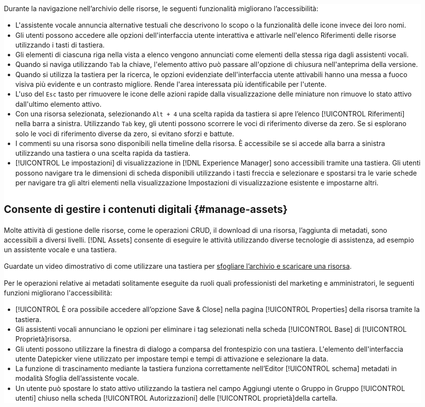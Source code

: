 

Durante la navigazione nell’archivio delle risorse, le seguenti funzionalità migliorano l’accessibilità:

* L&#39;assistente vocale annuncia alternative testuali che descrivono lo scopo o la funzionalità delle icone invece dei loro nomi.
* Gli utenti possono accedere alle opzioni dell&#39;interfaccia utente interattiva e attivarle nell&#39;elenco Riferimenti delle risorse utilizzando i tasti di tastiera.
* Gli elementi di ciascuna riga nella vista a elenco vengono annunciati come elementi della stessa riga dagli assistenti vocali.
* Quando si naviga utilizzando `Tab` la chiave, l&#39;elemento attivo può passare all&#39;opzione di chiusura nell&#39;anteprima della versione.
* Quando si utilizza la tastiera per la ricerca, le opzioni evidenziate dell&#39;interfaccia utente attivabili hanno una messa a fuoco visiva più evidente e un contrasto migliore. Rende l&#39;area interessata più identificabile per l&#39;utente.
* L&#39;uso del `Esc` tasto per rimuovere le icone delle azioni rapide dalla visualizzazione delle miniature non rimuove lo stato attivo dall&#39;ultimo elemento attivo.
* Con una risorsa selezionata, selezionando `Alt + 4` una scelta rapida da tastiera si apre l’elenco [!UICONTROL Riferimenti] nella barra a sinistra. Utilizzando `Tab` key, gli utenti possono scorrere le voci di riferimento diverse da zero. Se si esplorano solo le voci di riferimento diverse da zero, si evitano sforzi e battute.
* I commenti su una risorsa sono disponibili nella timeline della risorsa. È accessibile se si accede alla barra a sinistra utilizzando una tastiera o una scelta rapida da tastiera.
* [!UICONTROL Le impostazioni] di visualizzazione in [!DNL Experience Manager] sono accessibili tramite una tastiera. Gli utenti possono navigare tra le dimensioni di scheda disponibili utilizzando i tasti freccia e selezionare e spostarsi tra le varie schede per navigare tra gli altri elementi nella visualizzazione Impostazioni di visualizzazione esistente e impostarne altri.



## Consente di gestire i contenuti digitali {#manage-assets}

Molte attività di gestione delle risorse, come le operazioni CRUD, il download di una risorsa, l’aggiunta di metadati, sono accessibili a diversi livelli. [!DNL Assets] consente di eseguire le attività utilizzando diverse tecnologie di assistenza, ad esempio un assistente vocale e una tastiera.

Guardate un video dimostrativo di come utilizzare una tastiera per [sfogliare l’archivio e scaricare una risorsa](https://youtu.be/K3dgqMRQJys).

Per le operazioni relative ai metadati solitamente eseguite da ruoli quali professionisti del marketing e amministratori, le seguenti funzioni migliorano l&#39;accessibilità:

* [!UICONTROL È ora possibile accedere all’opzione Save &amp; Close] nella pagina [!UICONTROL Properties] della risorsa tramite la tastiera.
* Gli assistenti vocali annunciano le opzioni per eliminare i tag selezionati nella scheda [!UICONTROL Base] di [!UICONTROL Proprietà]risorsa.
* Gli utenti possono utilizzare la finestra di dialogo a comparsa del frontespizio con una tastiera. L&#39;elemento dell&#39;interfaccia utente Datepicker viene utilizzato per impostare tempi e tempi di attivazione e selezionare la data.
* La funzione di trascinamento mediante la tastiera funziona correttamente nell’Editor [!UICONTROL schema] metadati in modalità Sfoglia dell’assistente vocale.
* Un utente può spostare lo stato attivo utilizzando la tastiera nel campo Aggiungi utente o Gruppo in Gruppo [!UICONTROL utenti] chiuso nella scheda [!UICONTROL Autorizzazioni] delle [!UICONTROL proprietà]della cartella.
